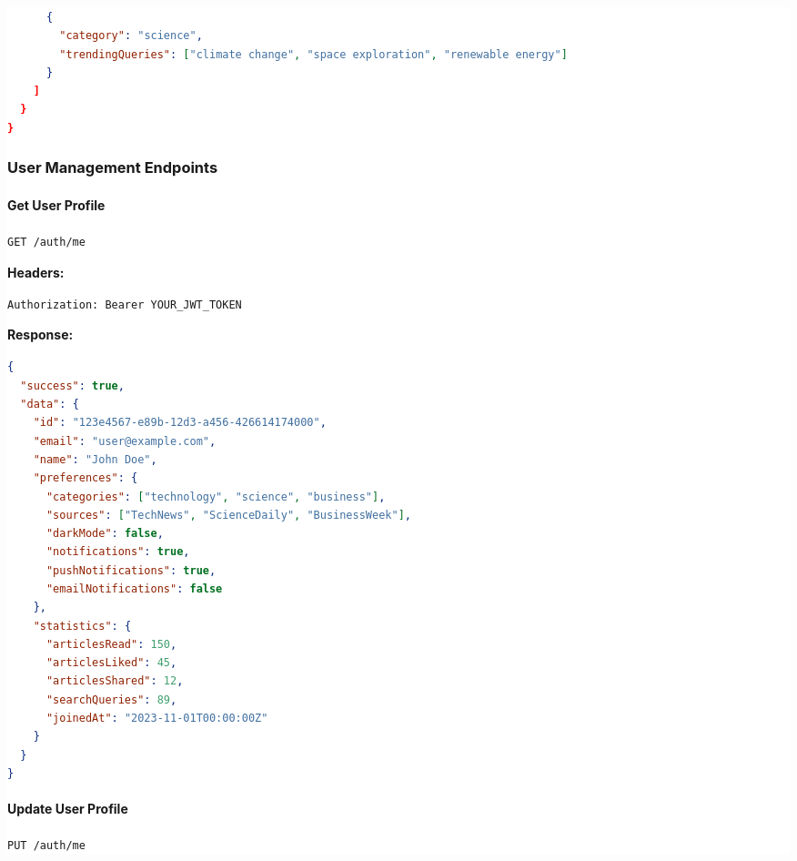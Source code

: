 ```json
      {
        "category": "science",
        "trendingQueries": ["climate change", "space exploration", "renewable energy"]
      }
    ]
  }
}
```

### User Management Endpoints

#### Get User Profile
```http
GET /auth/me
```

**Headers:**
```
Authorization: Bearer YOUR_JWT_TOKEN
```

**Response:**
```json
{
  "success": true,
  "data": {
    "id": "123e4567-e89b-12d3-a456-426614174000",
    "email": "user@example.com",
    "name": "John Doe",
    "preferences": {
      "categories": ["technology", "science", "business"],
      "sources": ["TechNews", "ScienceDaily", "BusinessWeek"],
      "darkMode": false,
      "notifications": true,
      "pushNotifications": true,
      "emailNotifications": false
    },
    "statistics": {
      "articlesRead": 150,
      "articlesLiked": 45,
      "articlesShared": 12,
      "searchQueries": 89,
      "joinedAt": "2023-11-01T00:00:00Z"
    }
  }
}
```

#### Update User Profile
```http
PUT /auth/me
```
